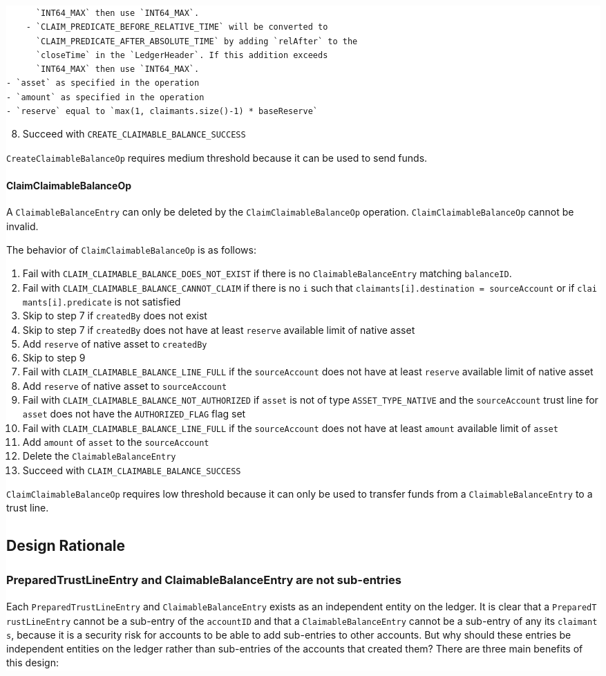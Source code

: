           `INT64_MAX` then use `INT64_MAX`.
        - `CLAIM_PREDICATE_BEFORE_RELATIVE_TIME` will be converted to
          `CLAIM_PREDICATE_AFTER_ABSOLUTE_TIME` by adding `relAfter` to the
          `closeTime` in the `LedgerHeader`. If this addition exceeds
          `INT64_MAX` then use `INT64_MAX`.
    - `asset` as specified in the operation
    - `amount` as specified in the operation
    - `reserve` equal to `max(1, claimants.size()-1) * baseReserve`
8. Succeed with `CREATE_CLAIMABLE_BALANCE_SUCCESS`

`CreateClaimableBalanceOp` requires medium threshold because it can be used to
send funds.

#### ClaimClaimableBalanceOp
A `ClaimableBalanceEntry` can only be deleted by the `ClaimClaimableBalanceOp`
operation. `ClaimClaimableBalanceOp` cannot be invalid.

The behavior of `ClaimClaimableBalanceOp` is as follows:

1. Fail with `CLAIM_CLAIMABLE_BALANCE_DOES_NOT_EXIST` if there is no
   `ClaimableBalanceEntry` matching `balanceID`.
2. Fail with `CLAIM_CLAIMABLE_BALANCE_CANNOT_CLAIM` if there is no `i` such that
   `claimants[i].destination = sourceAccount` or if `claimants[i].predicate`
   is not satisfied
3. Skip to step 7 if `createdBy` does not exist
4. Skip to step 7 if `createdBy` does not have at least `reserve` available
   limit of native asset
5. Add `reserve` of native asset to `createdBy`
6. Skip to step 9
7. Fail with `CLAIM_CLAIMABLE_BALANCE_LINE_FULL` if the `sourceAccount` does not
   have at least `reserve` available limit of native asset
8. Add `reserve` of native asset to `sourceAccount`
9. Fail with `CLAIM_CLAIMABLE_BALANCE_NOT_AUTHORIZED` if `asset` is not of type
   `ASSET_TYPE_NATIVE` and the `sourceAccount` trust line for `asset` does not
   have the `AUTHORIZED_FLAG` flag set
10. Fail with `CLAIM_CLAIMABLE_BALANCE_LINE_FULL` if the `sourceAccount` does
    not have at least `amount` available limit of `asset`
11. Add `amount` of `asset` to the `sourceAccount`
12. Delete the `ClaimableBalanceEntry`
13. Succeed with `CLAIM_CLAIMABLE_BALANCE_SUCCESS`

`ClaimClaimableBalanceOp` requires low threshold because it can only be used to
transfer funds from a `ClaimableBalanceEntry` to a trust line.

## Design Rationale

### PreparedTrustLineEntry and ClaimableBalanceEntry are not sub-entries
Each `PreparedTrustLineEntry` and `ClaimableBalanceEntry` exists as an
independent entity on the ledger. It is clear that a `PreparedTrustLineEntry`
cannot be a sub-entry of the `accountID` and that a `ClaimableBalanceEntry`
cannot be a sub-entry of any its `claimants`, because it is a security risk for
accounts to be able to add sub-entries to other accounts. But why should these
entries be independent entities on the ledger rather than sub-entries of the
accounts that created them? There are three main benefits of this design:
